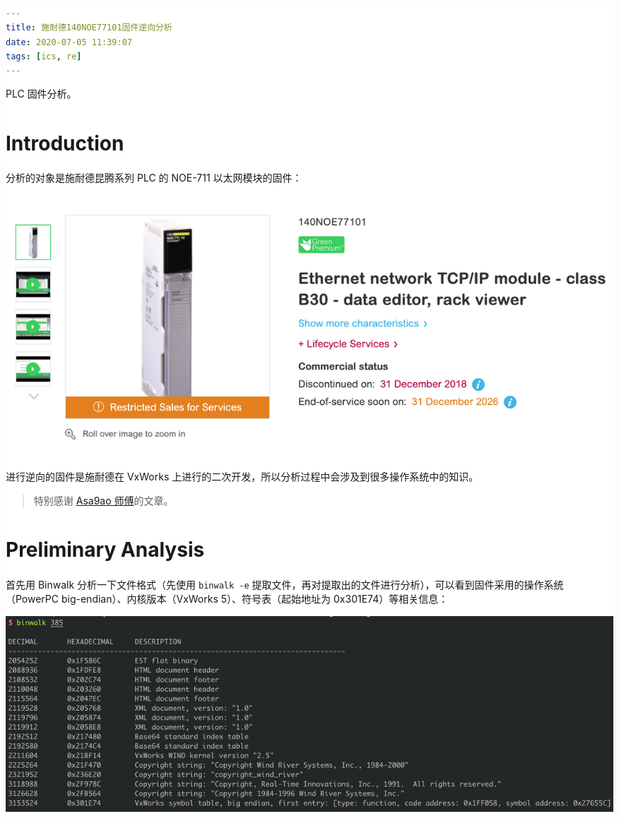 ```yaml
---
title: 施耐德140NOE77101固件逆向分析
date: 2020-07-05 11:39:07
tags: [ics, re]
---
```


PLC 固件分析。



# Introduction

分析的对象是施耐德昆腾系列 PLC 的 NOE-711 以太网模块的固件：

![](/pics/施耐德140NOE77101固件逆向分析/1.png)

进行逆向的固件是施耐德在 VxWorks 上进行的二次开发，所以分析过程中会涉及到很多操作系统中的知识。

> 特别感谢 [Asa9ao 师傅](https://www.anquanke.com/member/141205)的文章。

# Preliminary Analysis

首先用 Binwalk 分析一下文件格式（先使用 `binwalk -e` 提取文件，再对提取出的文件进行分析），可以看到固件采用的操作系统（PowerPC big-endian）、内核版本（VxWorks 5）、符号表（起始地址为 0x301E74）等相关信息：

![](/pics/施耐德140NOE77101固件逆向分析/2.png)

